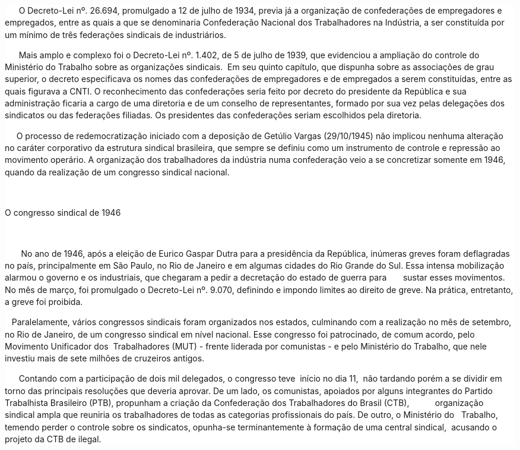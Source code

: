       O Decreto-Lei nº. 26.694, promulgado a 12 de julho de 1934, previa
já a organização de confederações de empregadores e empregados, entre as
quais a que se denominaria Confederação Nacional dos Trabalhadores na
Indústria, a ser constituída por um mínimo de três federações sindicais
de industriários.

      Mais amplo e complexo foi o Decreto-Lei nº. 1.402, de 5 de julho
de 1939, que eviden­ciou a ampliação do controle do Ministério do
Trabalho sobre as organizações sindicais.  Em seu quinto capítulo, que
dispunha sobre as as­sociações de grau superior, o decreto especifi­cava
os nomes das confederações de emprega­dores e de empregados a serem
constituídas, entre as quais figurava a CNTI. O reconheci­mento das
confederações seria feito por decreto do presidente da República e sua
administração ficaria a cargo de uma direto­ria e de um conselho de
representantes, for­mado por sua vez pelas delegações dos sindi­catos ou
das federações filiadas. Os presiden­tes das confederações seriam
escolhidos pela diretoria.

     O processo de redemocratização iniciado com a deposição de Getúlio
Vargas (29/10/1945) não implicou nenhuma alteração no caráter
corporativo da estrutura sindical bra­sileira, que sempre se definiu
como um instrumento de controle e repressão ao movimento operário. A
organização dos trabalhadores da indús­tria numa confederação veio a se
concretizar somente em 1946, quando da realização de um congresso
sindical nacional.

                                                                            

O congresso sindical de 1946                     

 

       No ano de 1946, após a eleição de Eurico Gaspar Dutra para a
presidência da República, inúmeras greves foram deflagradas no país,
principalmente em São Paulo, no Rio de Janeiro e em algumas cidades do
Rio Grande do Sul. Essa intensa mobilização alarmou o governo e os
industriais, que chegaram a pedir a decretação do estado de guerra para
      sustar esses movimentos. No mês de março, foi promulgado o
Decreto-Lei nº. 9.070, definindo e impondo limites ao direito de greve.
Na prática, entretanto, a greve foi proibida.

   Paralelamente, vários congressos sindicais foram organizados nos
estados, culminando com a realização no mês de setembro, no Rio de
Janeiro, de um congresso sindical em nível nacional. Esse congresso foi
patrocinado, de comum acordo, pelo Movimento Unificador dos 
Trabalhadores (MUT) - frente liderada por comunistas - e pelo Ministério
do Trabalho, que nele investiu mais de sete milhões de cruzeiros
antigos.

      Contando com a participação de dois mil delegados, o congresso
teve  início no dia 11,  não tardando porém a se dividir em torno das
principais resoluções que deveria aprovar. De um lado, os comunistas,
apoiados por alguns integrantes do Partido Trabalhista Brasileiro (PTB),
propunham a criação da Confederação dos Trabalhadores do Brasil (CTB),
          organização sindical ampla que reuniria os trabalhadores de
todas as categorias profissionais do país. De outro, o Ministério do  
Trabalho, temendo perder o controle sobre os sindicatos, opunha-se
terminantemente à formação de uma central sindical,  acusando o projeto
da CTB de ilegal.
